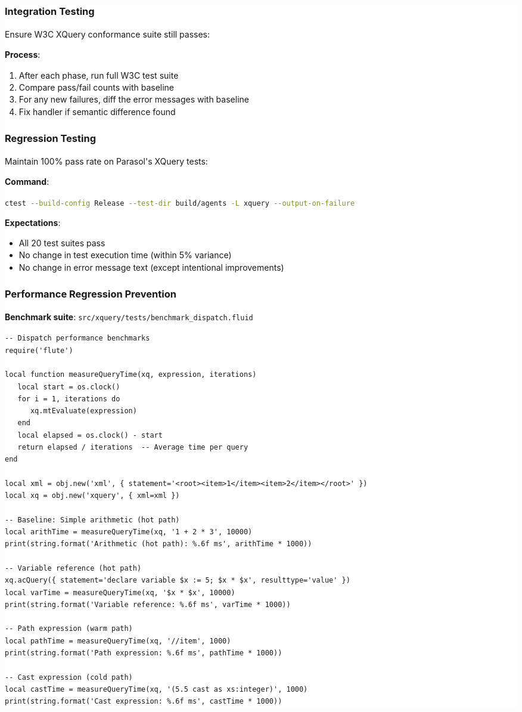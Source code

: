 ### Integration Testing

Ensure W3C XQuery conformance suite still passes:

**Process**:
1. After each phase, run full W3C test suite
2. Compare pass/fail counts with baseline
3. For any new failures, diff the error messages with baseline
4. Fix handler if semantic difference found

### Regression Testing

Maintain 100% pass rate on Parasol's XQuery tests:

**Command**:
```bash
ctest --build-config Release --test-dir build/agents -L xquery --output-on-failure
```

**Expectations**:
- All 20 test suites pass
- No change in test execution time (within 5% variance)
- No change in error message text (except intentional improvements)

### Performance Regression Prevention

**Benchmark suite**: `src/xquery/tests/benchmark_dispatch.fluid`

```fluid
-- Dispatch performance benchmarks
require('flute')

local function measureQueryTime(xq, expression, iterations)
   local start = os.clock()
   for i = 1, iterations do
      xq.mtEvaluate(expression)
   end
   local elapsed = os.clock() - start
   return elapsed / iterations  -- Average time per query
end

local xml = obj.new('xml', { statement='<root><item>1</item><item>2</item></root>' })
local xq = obj.new('xquery', { xml=xml })

-- Baseline: Simple arithmetic (hot path)
local arithTime = measureQueryTime(xq, '1 + 2 * 3', 10000)
print(string.format('Arithmetic (hot path): %.6f ms', arithTime * 1000))

-- Variable reference (hot path)
xq.acQuery({ statement='declare variable $x := 5; $x * $x', resulttype='value' })
local varTime = measureQueryTime(xq, '$x * $x', 10000)
print(string.format('Variable reference: %.6f ms', varTime * 1000))

-- Path expression (warm path)
local pathTime = measureQueryTime(xq, '//item', 1000)
print(string.format('Path expression: %.6f ms', pathTime * 1000))

-- Cast expression (cold path)
local castTime = measureQueryTime(xq, '(5.5 cast as xs:integer)', 1000)
print(string.format('Cast expression: %.6f ms', castTime * 1000))
```
